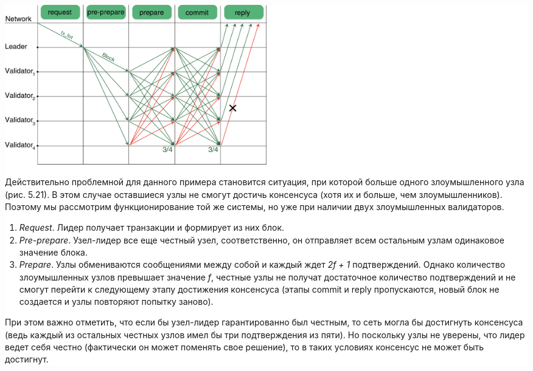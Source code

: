 <img width="50%" alt="Рисунок 5.20 – Схема обмена сообщениями между валидаторами с одним нечестным" src="/resources/img/volume-2/5.3-BFT-class-algorithms/Figure-5.21-Message-exchange-scheme-with-one-malicious-validators.png"/> 

Действительно проблемной для данного примера становится ситуация, при которой больше одного злоумышленного узла (рис. 5.21). В этом случае оставшиеся узлы не смогут достичь консенсуса (хотя их и больше, чем злоумышленников). Поэтому мы рассмотрим функционирование той же системы, но уже при наличии двух злоумышленных валидаторов.

1. _Request_. Лидер получает транзакции и формирует из них блок.
2. _Pre-prepare_. Узел-лидер все еще честный узел, соответственно, он отправляет всем остальным узлам одинаковое значение блока.
3. _Prepare_. Узлы обмениваются сообщениями между собой и каждый ждет _2f + 1_ подтверждений. Однако количество злоумышленных узлов превышает значение _f_, честные узлы не получат достаточное количество подтверждений и не смогут перейти к следующему этапу достижения консенсуса (этапы commit и reply пропускаются, новый блок не создается и узлы повторяют попытку заново).

При этом важно отметить, что если бы узел-лидер гарантированно был честным, то сеть могла бы достигнуть консенсуса (ведь каждый из остальных честных узлов имел бы три подтверждения из пяти). Но поскольку узлы не уверены, что лидер ведет себя честно (фактически он может поменять свое решение), то в таких условиях консенсус не может быть достигнут.
